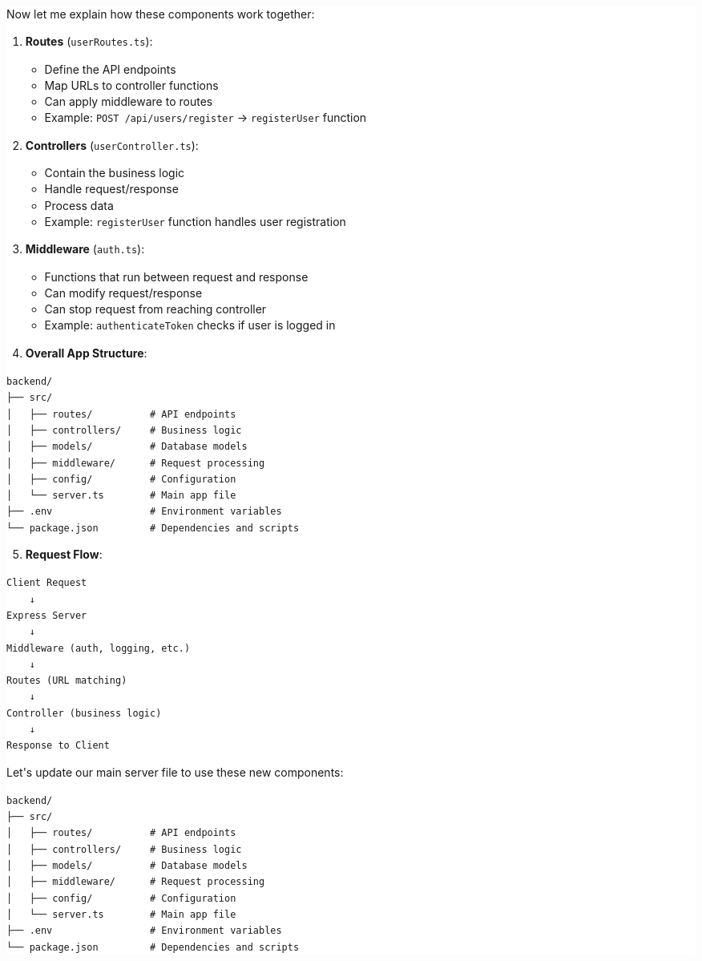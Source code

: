 Now let me explain how these components work together:

1. **Routes** (`userRoutes.ts`):
   - Define the API endpoints
   - Map URLs to controller functions
   - Can apply middleware to routes
   - Example: `POST /api/users/register` → `registerUser` function

2. **Controllers** (`userController.ts`):
   - Contain the business logic
   - Handle request/response
   - Process data
   - Example: `registerUser` function handles user registration

3. **Middleware** (`auth.ts`):
   - Functions that run between request and response
   - Can modify request/response
   - Can stop request from reaching controller
   - Example: `authenticateToken` checks if user is logged in

4. **Overall App Structure**:
```
backend/
├── src/
│   ├── routes/          # API endpoints
│   ├── controllers/     # Business logic
│   ├── models/          # Database models
│   ├── middleware/      # Request processing
│   ├── config/          # Configuration
│   └── server.ts        # Main app file
├── .env                 # Environment variables
└── package.json         # Dependencies and scripts
```

5. **Request Flow**:
```
Client Request
    ↓
Express Server
    ↓
Middleware (auth, logging, etc.)
    ↓
Routes (URL matching)
    ↓
Controller (business logic)
    ↓
Response to Client
```

Let's update our main server file to use these new components:


```plaintext
backend/
├── src/
│   ├── routes/          # API endpoints
│   ├── controllers/     # Business logic
│   ├── models/          # Database models
│   ├── middleware/      # Request processing
│   ├── config/          # Configuration
│   └── server.ts        # Main app file
├── .env                 # Environment variables
└── package.json         # Dependencies and scripts
```
